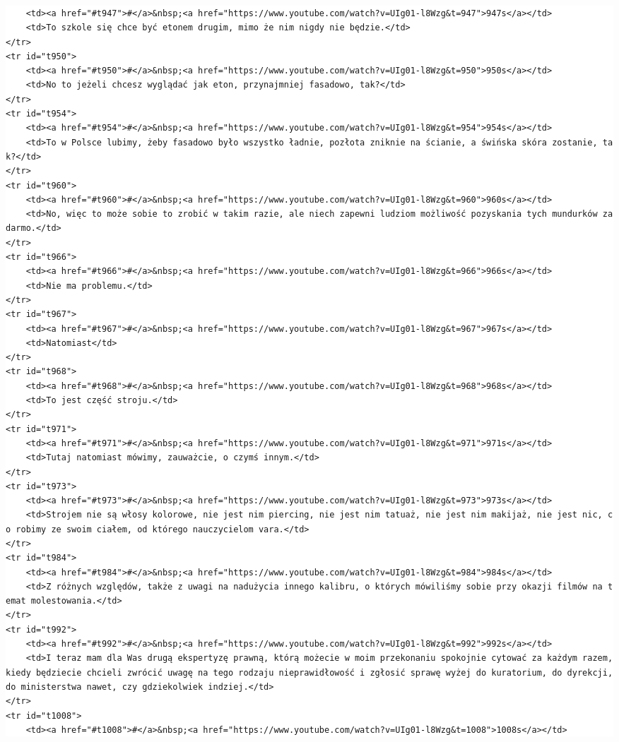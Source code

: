         <td><a href="#t947">#</a>&nbsp;<a href="https://www.youtube.com/watch?v=UIg01-l8Wzg&t=947">947s</a></td>
        <td>To szkole się chce być etonem drugim, mimo że nim nigdy nie będzie.</td>
    </tr>
    <tr id="t950">
        <td><a href="#t950">#</a>&nbsp;<a href="https://www.youtube.com/watch?v=UIg01-l8Wzg&t=950">950s</a></td>
        <td>No to jeżeli chcesz wyglądać jak eton, przynajmniej fasadowo, tak?</td>
    </tr>
    <tr id="t954">
        <td><a href="#t954">#</a>&nbsp;<a href="https://www.youtube.com/watch?v=UIg01-l8Wzg&t=954">954s</a></td>
        <td>To w Polsce lubimy, żeby fasadowo było wszystko ładnie, pozłota zniknie na ścianie, a świńska skóra zostanie, tak?</td>
    </tr>
    <tr id="t960">
        <td><a href="#t960">#</a>&nbsp;<a href="https://www.youtube.com/watch?v=UIg01-l8Wzg&t=960">960s</a></td>
        <td>No, więc to może sobie to zrobić w takim razie, ale niech zapewni ludziom możliwość pozyskania tych mundurków za darmo.</td>
    </tr>
    <tr id="t966">
        <td><a href="#t966">#</a>&nbsp;<a href="https://www.youtube.com/watch?v=UIg01-l8Wzg&t=966">966s</a></td>
        <td>Nie ma problemu.</td>
    </tr>
    <tr id="t967">
        <td><a href="#t967">#</a>&nbsp;<a href="https://www.youtube.com/watch?v=UIg01-l8Wzg&t=967">967s</a></td>
        <td>Natomiast</td>
    </tr>
    <tr id="t968">
        <td><a href="#t968">#</a>&nbsp;<a href="https://www.youtube.com/watch?v=UIg01-l8Wzg&t=968">968s</a></td>
        <td>To jest część stroju.</td>
    </tr>
    <tr id="t971">
        <td><a href="#t971">#</a>&nbsp;<a href="https://www.youtube.com/watch?v=UIg01-l8Wzg&t=971">971s</a></td>
        <td>Tutaj natomiast mówimy, zauważcie, o czymś innym.</td>
    </tr>
    <tr id="t973">
        <td><a href="#t973">#</a>&nbsp;<a href="https://www.youtube.com/watch?v=UIg01-l8Wzg&t=973">973s</a></td>
        <td>Strojem nie są włosy kolorowe, nie jest nim piercing, nie jest nim tatuaż, nie jest nim makijaż, nie jest nic, co robimy ze swoim ciałem, od którego nauczycielom vara.</td>
    </tr>
    <tr id="t984">
        <td><a href="#t984">#</a>&nbsp;<a href="https://www.youtube.com/watch?v=UIg01-l8Wzg&t=984">984s</a></td>
        <td>Z różnych względów, także z uwagi na nadużycia innego kalibru, o których mówiliśmy sobie przy okazji filmów na temat molestowania.</td>
    </tr>
    <tr id="t992">
        <td><a href="#t992">#</a>&nbsp;<a href="https://www.youtube.com/watch?v=UIg01-l8Wzg&t=992">992s</a></td>
        <td>I teraz mam dla Was drugą ekspertyzę prawną, którą możecie w moim przekonaniu spokojnie cytować za każdym razem, kiedy będziecie chcieli zwrócić uwagę na tego rodzaju nieprawidłowość i zgłosić sprawę wyżej do kuratorium, do dyrekcji, do ministerstwa nawet, czy gdziekolwiek indziej.</td>
    </tr>
    <tr id="t1008">
        <td><a href="#t1008">#</a>&nbsp;<a href="https://www.youtube.com/watch?v=UIg01-l8Wzg&t=1008">1008s</a></td>